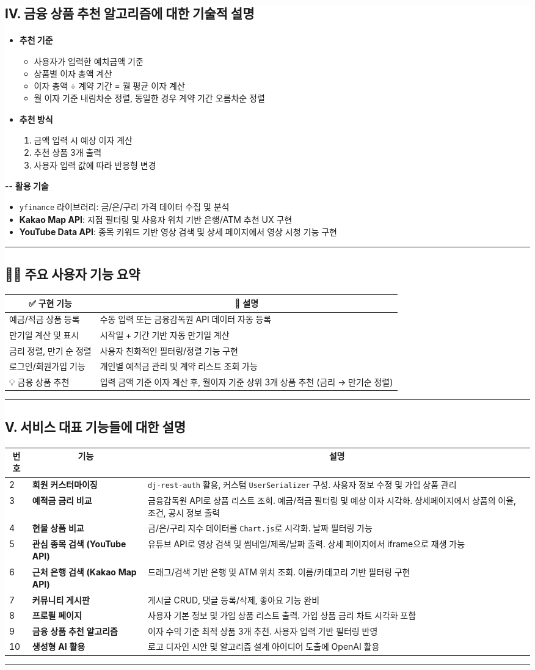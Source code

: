 
## IV. 금융 상품 추천 알고리즘에 대한 기술적 설명

- **추천 기준**

  - 사용자가 입력한 예치금액 기준
  - 상품별 이자 총액 계산
  - 이자 총액 ÷ 계약 기간 = 월 평균 이자 계산
  - 월 이자 기준 내림차순 정렬, 동일한 경우 계약 기간 오름차순 정렬

- **추천 방식**

  1. 금액 입력 시 예상 이자 계산
  2. 추천 상품 3개 출력
  3. 사용자 입력 값에 따라 반응형 변경

-- **활용 기술**

- `yfinance` 라이브러리: 금/은/구리 가격 데이터 수집 및 분석
- **Kakao Map API**: 지점 필터링 및 사용자 위치 기반 은행/ATM 추천 UX 구현
- **YouTube Data API**: 종목 키워드 기반 영상 검색 및 상세 페이지에서 영상 시청 기능 구현

---

## 🧑‍💼 주요 사용자 기능 요약

| ✅ 구현 기능            | 📌 설명                                                                          |
| ----------------------- | -------------------------------------------------------------------------------- |
| 예금/적금 상품 등록     | 수동 입력 또는 금융감독원 API 데이터 자동 등록                                   |
| 만기일 계산 및 표시     | 시작일 + 기간 기반 자동 만기일 계산                                              |
| 금리 정렬, 만기 순 정렬 | 사용자 친화적인 필터링/정렬 기능 구현                                            |
| 로그인/회원가입 기능    | 개인별 예적금 관리 및 계약 리스트 조회 가능                                      |
| 💡 금융 상품 추천       | 입력 금액 기준 이자 계산 후, 월이자 기준 상위 3개 상품 추천 (금리 → 만기순 정렬) |

---

## V. 서비스 대표 기능들에 대한 설명

| 번호 | 기능                               | 설명                                                                                                                      |
| ---- | ---------------------------------- | ------------------------------------------------------------------------------------------------------------------------- |
| 2    | **회원 커스터마이징**              | `dj-rest-auth` 활용, 커스텀 `UserSerializer` 구성. 사용자 정보 수정 및 가입 상품 관리                                     |
| 3    | **예적금 금리 비교**               | 금융감독원 API로 상품 리스트 조회. 예금/적금 필터링 및 예상 이자 시각화. 상세페이지에서 상품의 이율, 조건, 공시 정보 출력 |
| 4    | **현물 상품 비교**                 | 금/은/구리 지수 데이터를 `Chart.js`로 시각화. 날짜 필터링 가능                                                            |
| 5    | **관심 종목 검색 (YouTube API)**   | 유튜브 API로 영상 검색 및 썸네일/제목/날짜 출력. 상세 페이지에서 iframe으로 재생 가능                                     |
| 6    | **근처 은행 검색 (Kakao Map API)** | 드래그/검색 기반 은행 및 ATM 위치 조회. 이름/카테고리 기반 필터링 구현                                                    |
| 7    | **커뮤니티 게시판**                | 게시글 CRUD, 댓글 등록/삭제, 좋아요 기능 완비                                                                             |
| 8    | **프로필 페이지**                  | 사용자 기본 정보 및 가입 상품 리스트 출력. 가입 상품 금리 차트 시각화 포함                                                |
| 9    | **금융 상품 추천 알고리즘**        | 이자 수익 기준 최적 상품 3개 추천. 사용자 입력 기반 필터링 반영                                                           |
| 10   | **생성형 AI 활용**                 | 로고 디자인 시안 및 알고리즘 설계 아이디어 도출에 OpenAI 활용                                                             |

---